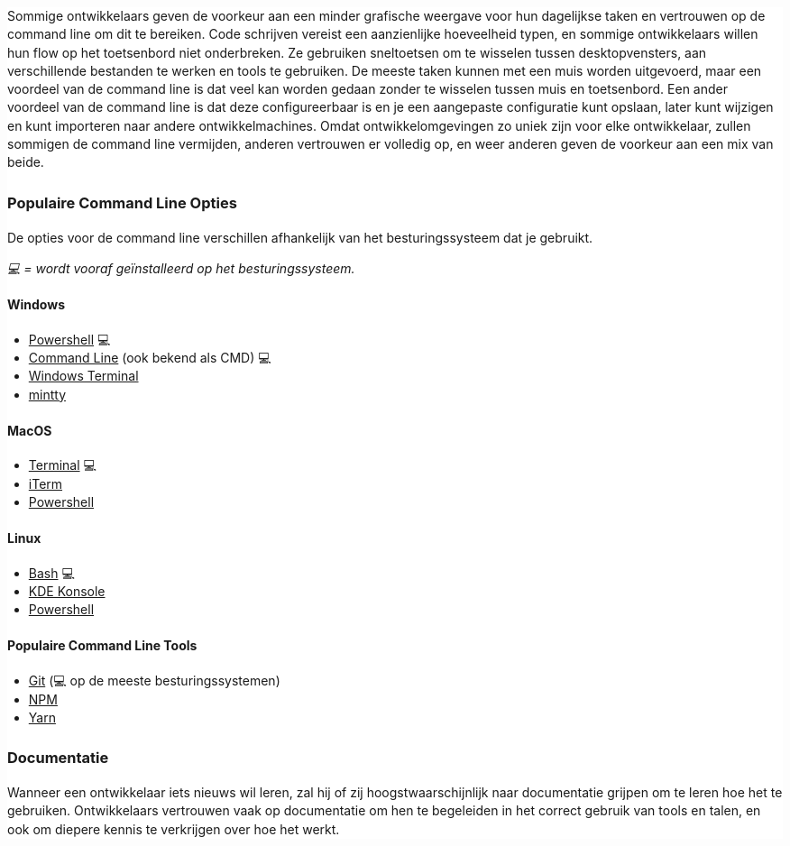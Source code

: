 Sommige ontwikkelaars geven de voorkeur aan een minder grafische weergave voor hun dagelijkse taken en vertrouwen op de command line om dit te bereiken. Code schrijven vereist een aanzienlijke hoeveelheid typen, en sommige ontwikkelaars willen hun flow op het toetsenbord niet onderbreken. Ze gebruiken sneltoetsen om te wisselen tussen desktopvensters, aan verschillende bestanden te werken en tools te gebruiken. De meeste taken kunnen met een muis worden uitgevoerd, maar een voordeel van de command line is dat veel kan worden gedaan zonder te wisselen tussen muis en toetsenbord. Een ander voordeel van de command line is dat deze configureerbaar is en je een aangepaste configuratie kunt opslaan, later kunt wijzigen en kunt importeren naar andere ontwikkelmachines. Omdat ontwikkelomgevingen zo uniek zijn voor elke ontwikkelaar, zullen sommigen de command line vermijden, anderen vertrouwen er volledig op, en weer anderen geven de voorkeur aan een mix van beide.

### Populaire Command Line Opties

De opties voor de command line verschillen afhankelijk van het besturingssysteem dat je gebruikt.

*💻 = wordt vooraf geïnstalleerd op het besturingssysteem.*

#### Windows

- [Powershell](https://docs.microsoft.com/powershell/scripting/overview?view=powershell-7/?WT.mc_id=academic-77807-sagibbon) 💻
- [Command Line](https://docs.microsoft.com/windows-server/administration/windows-commands/windows-commands/?WT.mc_id=academic-77807-sagibbon) (ook bekend als CMD) 💻
- [Windows Terminal](https://docs.microsoft.com/windows/terminal/?WT.mc_id=academic-77807-sagibbon)
- [mintty](https://mintty.github.io/)
  
#### MacOS

- [Terminal](https://support.apple.com/guide/terminal/open-or-quit-terminal-apd5265185d-f365-44cb-8b09-71a064a42125/mac) 💻
- [iTerm](https://iterm2.com/)
- [Powershell](https://docs.microsoft.com/powershell/scripting/install/installing-powershell-core-on-macos?view=powershell-7/?WT.mc_id=academic-77807-sagibbon)

#### Linux

- [Bash](https://www.gnu.org/software/bash/manual/html_node/index.html) 💻
- [KDE Konsole](https://docs.kde.org/trunk5/en/konsole/konsole/index.html)
- [Powershell](https://docs.microsoft.com/powershell/scripting/install/installing-powershell-core-on-linux?view=powershell-7/?WT.mc_id=academic-77807-sagibbon)

#### Populaire Command Line Tools

- [Git](https://git-scm.com/) (💻 op de meeste besturingssystemen)
- [NPM](https://www.npmjs.com/)
- [Yarn](https://classic.yarnpkg.com/en/docs/cli/)

### Documentatie

Wanneer een ontwikkelaar iets nieuws wil leren, zal hij of zij hoogstwaarschijnlijk naar documentatie grijpen om te leren hoe het te gebruiken. Ontwikkelaars vertrouwen vaak op documentatie om hen te begeleiden in het correct gebruik van tools en talen, en ook om diepere kennis te verkrijgen over hoe het werkt.
